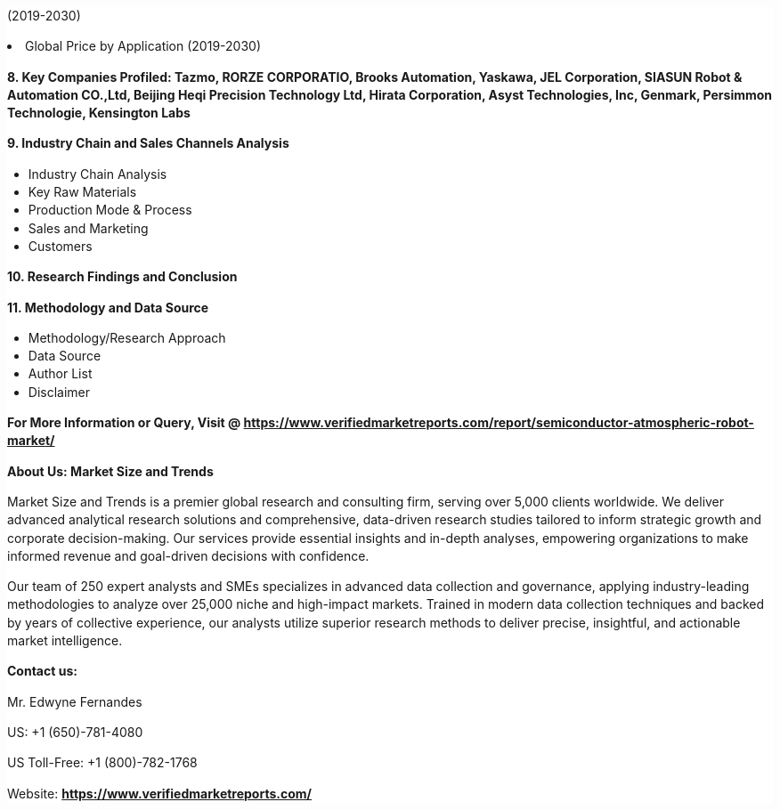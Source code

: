 (2019-2030)</li><li>Global Price by Application (2019-2030)</li></ul><p><strong>8. Key Companies Profiled: Tazmo, RORZE CORPORATIO, Brooks Automation, Yaskawa, JEL Corporation, SIASUN Robot & Automation CO.,Ltd, Beijing Heqi Precision Technology Ltd, Hirata Corporation, Asyst Technologies, Inc, Genmark, Persimmon Technologie, Kensington Labs</strong></p><p><strong>9. Industry Chain and Sales Channels Analysis</strong></p><ul><li>Industry Chain Analysis</li><li>Key Raw Materials</li><li>Production Mode &amp; Process</li><li>Sales and Marketing</li><li>Customers</li></ul><p><strong>10. Research Findings and Conclusion</strong></p><p><strong>11. Methodology and Data Source</strong></p><ul><li>Methodology/Research Approach</li><li>Data Source</li><li>Author List</li><li>Disclaimer</li></ul></p><p><strong>For More Information or Query, Visit @ <a href="https://www.verifiedmarketreports.com/report/semiconductor-atmospheric-robot-market/">https://www.verifiedmarketreports.com/report/semiconductor-atmospheric-robot-market/</a></strong></p><p><strong>About Us: Market Size and Trends</strong></p><p>Market Size and Trends is a premier global research and consulting firm, serving over 5,000 clients worldwide. We deliver advanced analytical research solutions and comprehensive, data-driven research studies tailored to inform strategic growth and corporate decision-making. Our services provide essential insights and in-depth analyses, empowering organizations to make informed revenue and goal-driven decisions with confidence.</p><p>Our team of 250 expert analysts and SMEs specializes in advanced data collection and governance, applying industry-leading methodologies to analyze over 25,000 niche and high-impact markets. Trained in modern data collection techniques and backed by years of collective experience, our analysts utilize superior research methods to deliver precise, insightful, and actionable market intelligence.</p><p><strong>Contact us:</strong></p><p>Mr. Edwyne Fernandes</p><p>US: +1 (650)-781-4080</p><p>US Toll-Free: +1 (800)-782-1768</p><p>Website: <strong><a href="https://www.verifiedmarketreports.com/">https://www.verifiedmarketreports.com/</a></strong></p>

